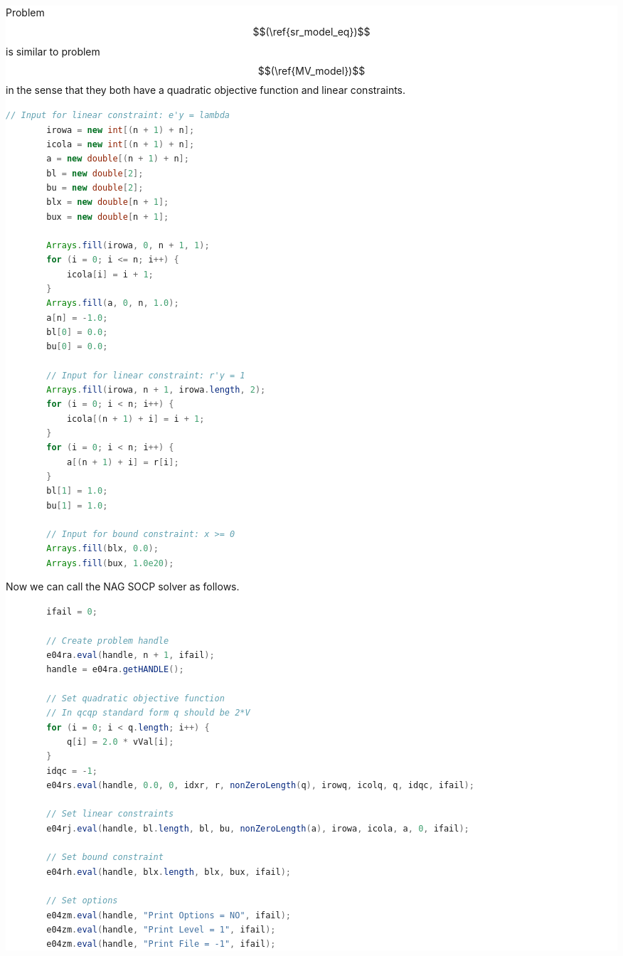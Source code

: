 Problem $$(\ref{sr_model_eq})$$ is similar to problem $$(\ref{MV_model})$$ in the sense that they both have a quadratic objective function and linear constraints.

```java
// Input for linear constraint: e'y = lambda
        irowa = new int[(n + 1) + n];
        icola = new int[(n + 1) + n];
        a = new double[(n + 1) + n];
        bl = new double[2];
        bu = new double[2];
        blx = new double[n + 1];
        bux = new double[n + 1];

        Arrays.fill(irowa, 0, n + 1, 1);
        for (i = 0; i <= n; i++) {
            icola[i] = i + 1;
        }
        Arrays.fill(a, 0, n, 1.0);
        a[n] = -1.0;
        bl[0] = 0.0;
        bu[0] = 0.0;

        // Input for linear constraint: r'y = 1
        Arrays.fill(irowa, n + 1, irowa.length, 2);
        for (i = 0; i < n; i++) {
            icola[(n + 1) + i] = i + 1;
        }
        for (i = 0; i < n; i++) {
            a[(n + 1) + i] = r[i];
        }
        bl[1] = 1.0;
        bu[1] = 1.0;

        // Input for bound constraint: x >= 0
        Arrays.fill(blx, 0.0);
        Arrays.fill(bux, 1.0e20);
```

Now we can call the NAG SOCP solver as follows.

```java
        ifail = 0;

        // Create problem handle
        e04ra.eval(handle, n + 1, ifail);
        handle = e04ra.getHANDLE();

        // Set quadratic objective function
        // In qcqp standard form q should be 2*V
        for (i = 0; i < q.length; i++) {
            q[i] = 2.0 * vVal[i];
        }
        idqc = -1;
        e04rs.eval(handle, 0.0, 0, idxr, r, nonZeroLength(q), irowq, icolq, q, idqc, ifail);

        // Set linear constraints
        e04rj.eval(handle, bl.length, bl, bu, nonZeroLength(a), irowa, icola, a, 0, ifail);

        // Set bound constraint
        e04rh.eval(handle, blx.length, blx, bux, ifail);

        // Set options
        e04zm.eval(handle, "Print Options = NO", ifail);
        e04zm.eval(handle, "Print Level = 1", ifail);
        e04zm.eval(handle, "Print File = -1", ifail);
```